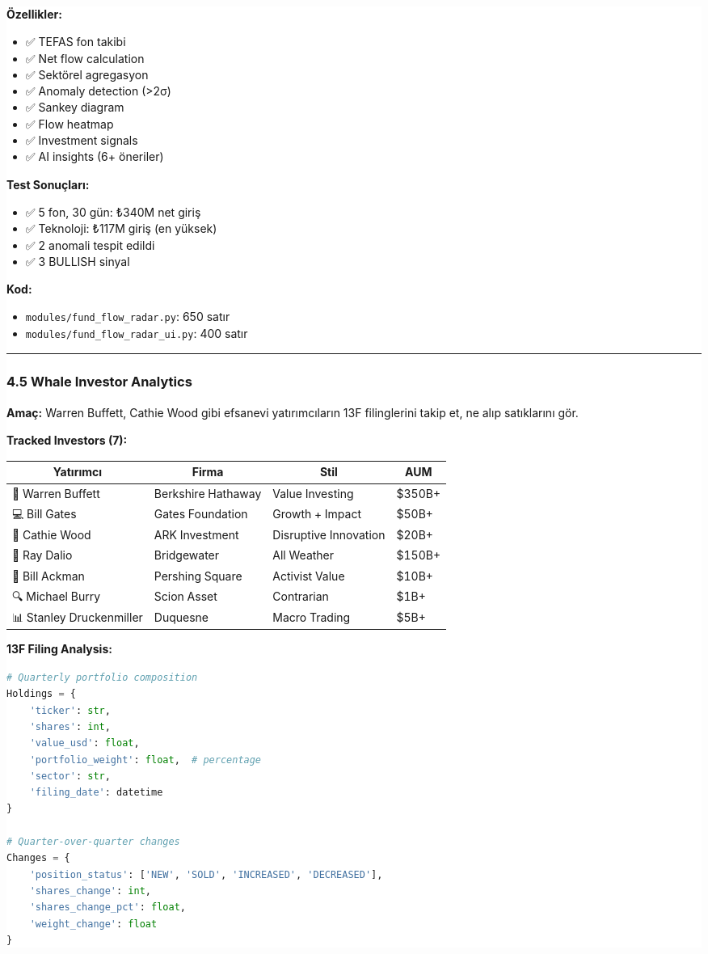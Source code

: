 **Özellikler:**
- ✅ TEFAS fon takibi
- ✅ Net flow calculation
- ✅ Sektörel agregasyon
- ✅ Anomaly detection (>2σ)
- ✅ Sankey diagram
- ✅ Flow heatmap
- ✅ Investment signals
- ✅ AI insights (6+ öneriler)

**Test Sonuçları:**
- ✅ 5 fon, 30 gün: ₺340M net giriş
- ✅ Teknoloji: ₺117M giriş (en yüksek)
- ✅ 2 anomali tespit edildi
- ✅ 3 BULLISH sinyal

**Kod:**
- `modules/fund_flow_radar.py`: 650 satır
- `modules/fund_flow_radar_ui.py`: 400 satır

---

### 4.5 Whale Investor Analytics

**Amaç:** Warren Buffett, Cathie Wood gibi efsanevi yatırımcıların 13F filinglerini takip et, ne alıp satıklarını gör.

**Tracked Investors (7):**

| Yatırımcı | Firma | Stil | AUM |
|-----------|-------|------|-----|
| 🐘 Warren Buffett | Berkshire Hathaway | Value Investing | $350B+ |
| 💻 Bill Gates | Gates Foundation | Growth + Impact | $50B+ |
| 🚀 Cathie Wood | ARK Investment | Disruptive Innovation | $20B+ |
| 🌊 Ray Dalio | Bridgewater | All Weather | $150B+ |
| 🎯 Bill Ackman | Pershing Square | Activist Value | $10B+ |
| 🔍 Michael Burry | Scion Asset | Contrarian | $1B+ |
| 📊 Stanley Druckenmiller | Duquesne | Macro Trading | $5B+ |

**13F Filing Analysis:**

```python
# Quarterly portfolio composition
Holdings = {
    'ticker': str,
    'shares': int,
    'value_usd': float,
    'portfolio_weight': float,  # percentage
    'sector': str,
    'filing_date': datetime
}

# Quarter-over-quarter changes
Changes = {
    'position_status': ['NEW', 'SOLD', 'INCREASED', 'DECREASED'],
    'shares_change': int,
    'shares_change_pct': float,
    'weight_change': float
}
```
